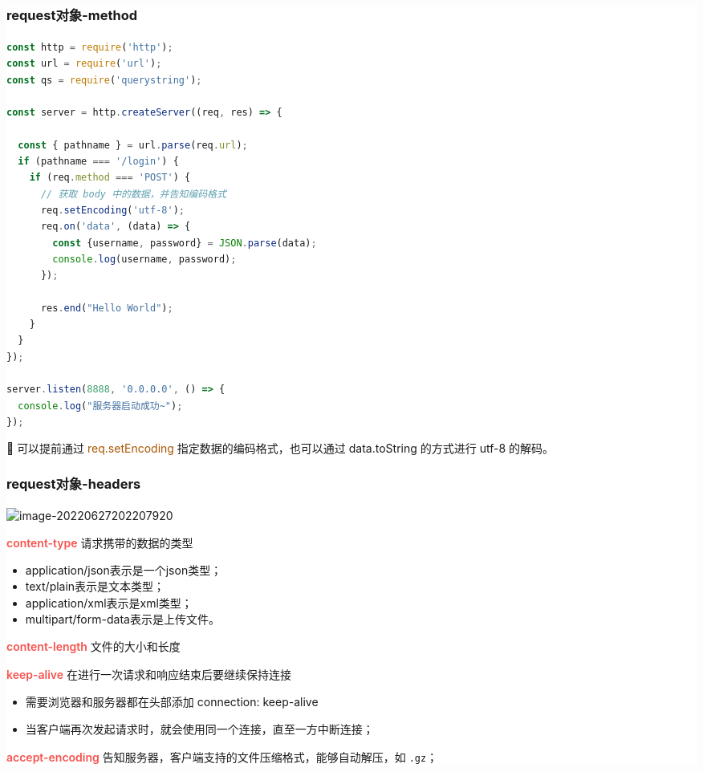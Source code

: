 

### request对象-method

```javascript
const http = require('http');
const url = require('url');
const qs = require('querystring');

const server = http.createServer((req, res) => {

  const { pathname } = url.parse(req.url);
  if (pathname === '/login') {
    if (req.method === 'POST') {
      // 获取 body 中的数据，并告知编码格式
      req.setEncoding('utf-8');
      req.on('data', (data) => {
        const {username, password} = JSON.parse(data);
        console.log(username, password);
      });

      res.end("Hello World");
    }
  }
});

server.listen(8888, '0.0.0.0', () => {
  console.log("服务器启动成功~");
});
```

:ghost: 可以提前通过 <span style="color: #a50">req.setEncoding</span> 指定数据的编码格式，也可以通过 data.toString 的方式进行 utf-8 的解码。



### request对象-headers

![image-20220627202207920](.\img\头部)

<span style="color: #f7534f;font-weight:600">content-type</span> 请求携带的数据的类型

- application/json表示是一个json类型； 
-  text/plain表示是文本类型； 
- application/xml表示是xml类型； 
- multipart/form-data表示是上传文件。

 <span style="color: #f7534f;font-weight:600">content-length</span> 文件的大小和长度

<span style="color: #f7534f;font-weight:600">keep-alive</span> 在进行一次请求和响应结束后要继续保持连接

- 需要浏览器和服务器都在头部添加 connection: keep-alive

- 当客户端再次发起请求时，就会使用同一个连接，直至一方中断连接；

<span style="color: #f7534f;font-weight:600">accept-encoding</span> 告知服务器，客户端支持的文件压缩格式，能够自动解压，如 `.gz`；
